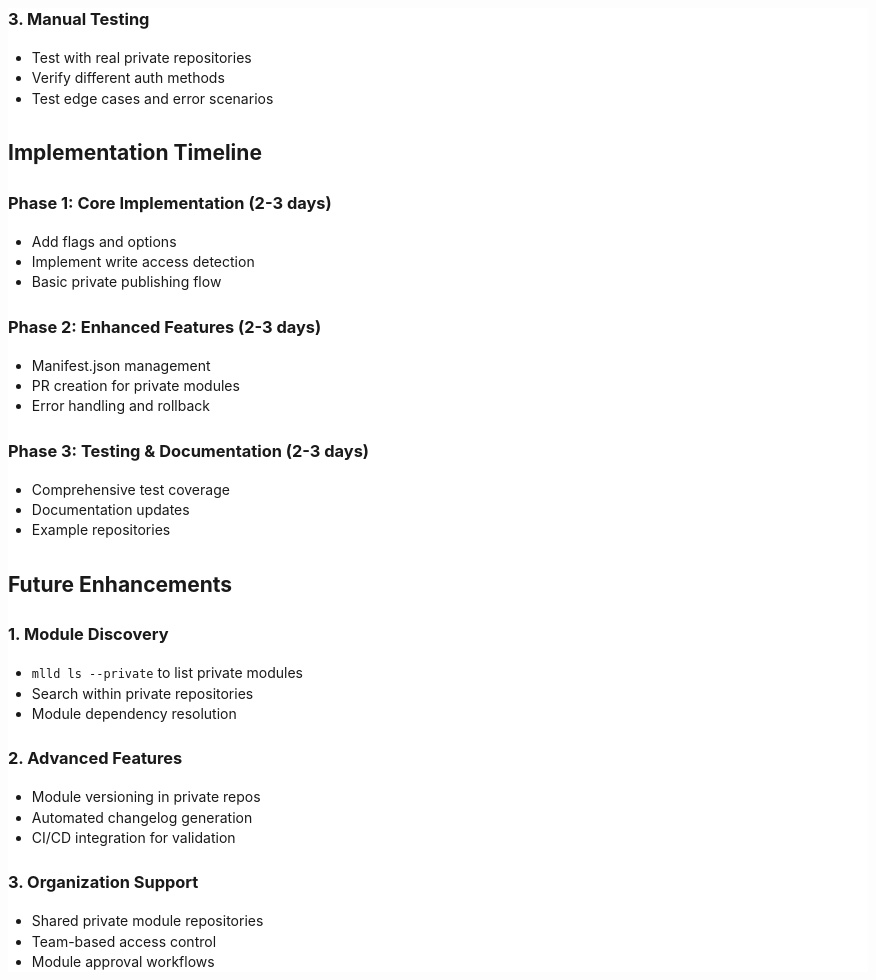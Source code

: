 ### 3. Manual Testing
- Test with real private repositories
- Verify different auth methods
- Test edge cases and error scenarios

## Implementation Timeline

### Phase 1: Core Implementation (2-3 days)
- Add flags and options
- Implement write access detection
- Basic private publishing flow

### Phase 2: Enhanced Features (2-3 days)
- Manifest.json management
- PR creation for private modules
- Error handling and rollback

### Phase 3: Testing & Documentation (2-3 days)
- Comprehensive test coverage
- Documentation updates
- Example repositories

## Future Enhancements

### 1. Module Discovery
- `mlld ls --private` to list private modules
- Search within private repositories
- Module dependency resolution

### 2. Advanced Features
- Module versioning in private repos
- Automated changelog generation
- CI/CD integration for validation

### 3. Organization Support
- Shared private module repositories
- Team-based access control
- Module approval workflows